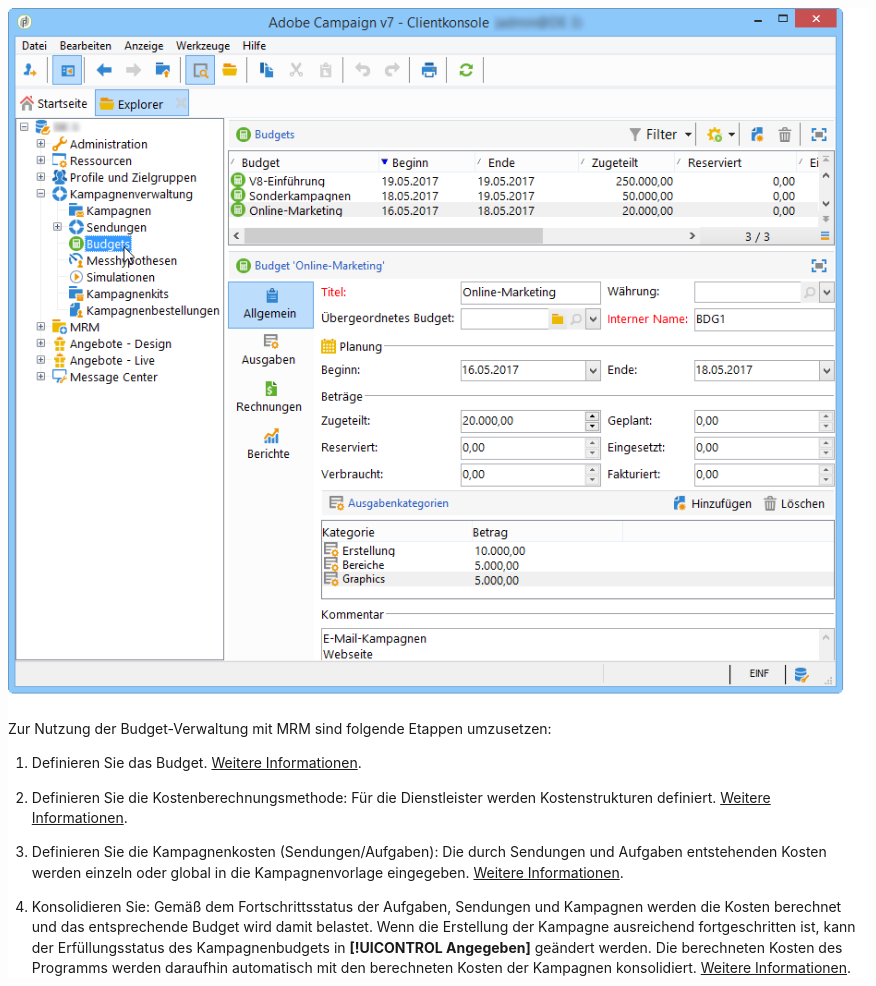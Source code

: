 ![](assets/s_ncs_user_budget_node_02.png)

Zur Nutzung der Budget-Verwaltung mit MRM sind folgende Etappen umzusetzen:

1. Definieren Sie das Budget. [Weitere Informationen](#creating-a-budget).

1. Definieren Sie die Kostenberechnungsmethode: Für die Dienstleister werden Kostenstrukturen definiert. [Weitere Informationen](../campaigns/providers-stocks-and-budgets.md).

1. Definieren Sie die Kampagnenkosten (Sendungen/Aufgaben): Die durch Sendungen und Aufgaben entstehenden Kosten werden einzeln oder global in die Kampagnenvorlage eingegeben. [Weitere Informationen](../campaigns/marketing-campaign-deliveries.md#compute-costs-and-stocks).

1. Konsolidieren Sie: Gemäß dem Fortschrittsstatus der Aufgaben, Sendungen und Kampagnen werden die Kosten berechnet und das entsprechende Budget wird damit belastet. Wenn die Erstellung der Kampagne ausreichend fortgeschritten ist, kann der Erfüllungsstatus des Kampagnenbudgets in **[!UICONTROL Angegeben]** geändert werden. Die berechneten Kosten des Programms werden daraufhin automatisch mit den berechneten Kosten der Kampagnen konsolidiert. [Weitere Informationen](#cost-commitment--calculation-and-charging).
